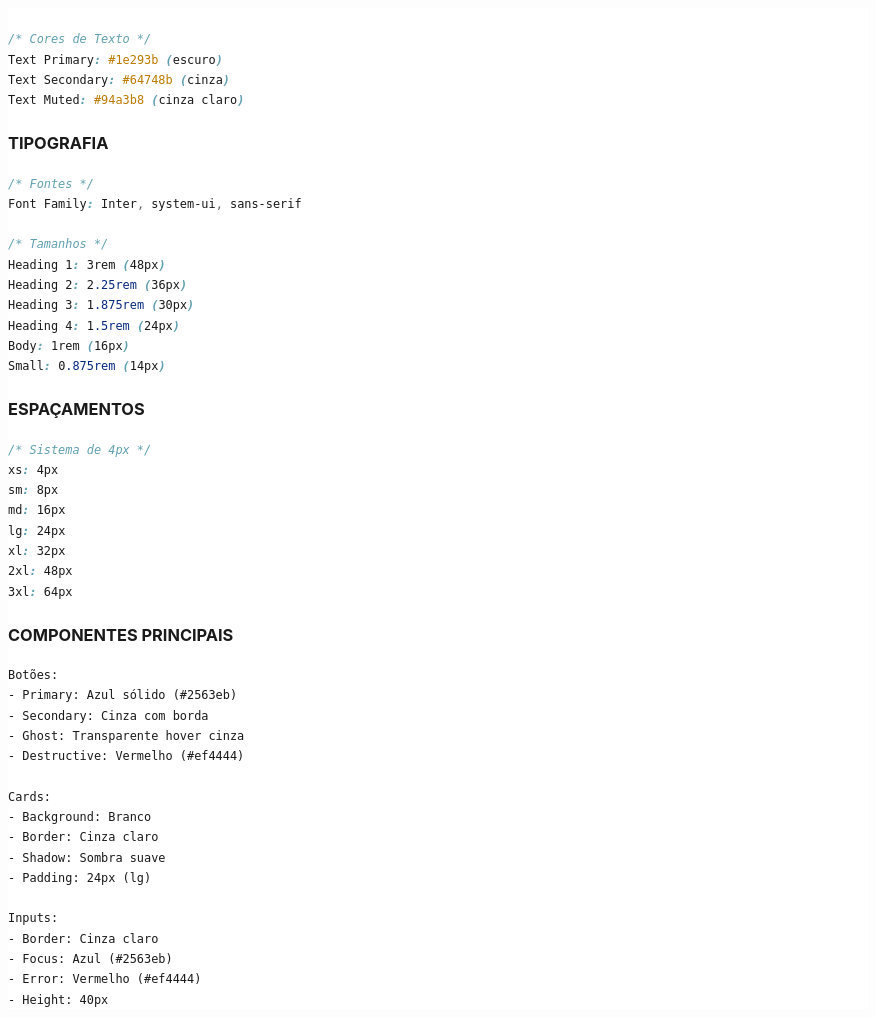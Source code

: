 ```css

/* Cores de Texto */
Text Primary: #1e293b (escuro)
Text Secondary: #64748b (cinza)
Text Muted: #94a3b8 (cinza claro)
```

### TIPOGRAFIA
```css
/* Fontes */
Font Family: Inter, system-ui, sans-serif

/* Tamanhos */
Heading 1: 3rem (48px)
Heading 2: 2.25rem (36px)
Heading 3: 1.875rem (30px)
Heading 4: 1.5rem (24px)
Body: 1rem (16px)
Small: 0.875rem (14px)
```

### ESPAÇAMENTOS
```css
/* Sistema de 4px */
xs: 4px
sm: 8px
md: 16px
lg: 24px
xl: 32px
2xl: 48px
3xl: 64px
```

### COMPONENTES PRINCIPAIS
```
Botões:
- Primary: Azul sólido (#2563eb)
- Secondary: Cinza com borda
- Ghost: Transparente hover cinza
- Destructive: Vermelho (#ef4444)

Cards:
- Background: Branco
- Border: Cinza claro
- Shadow: Sombra suave
- Padding: 24px (lg)

Inputs:
- Border: Cinza claro
- Focus: Azul (#2563eb)
- Error: Vermelho (#ef4444)
- Height: 40px
```
